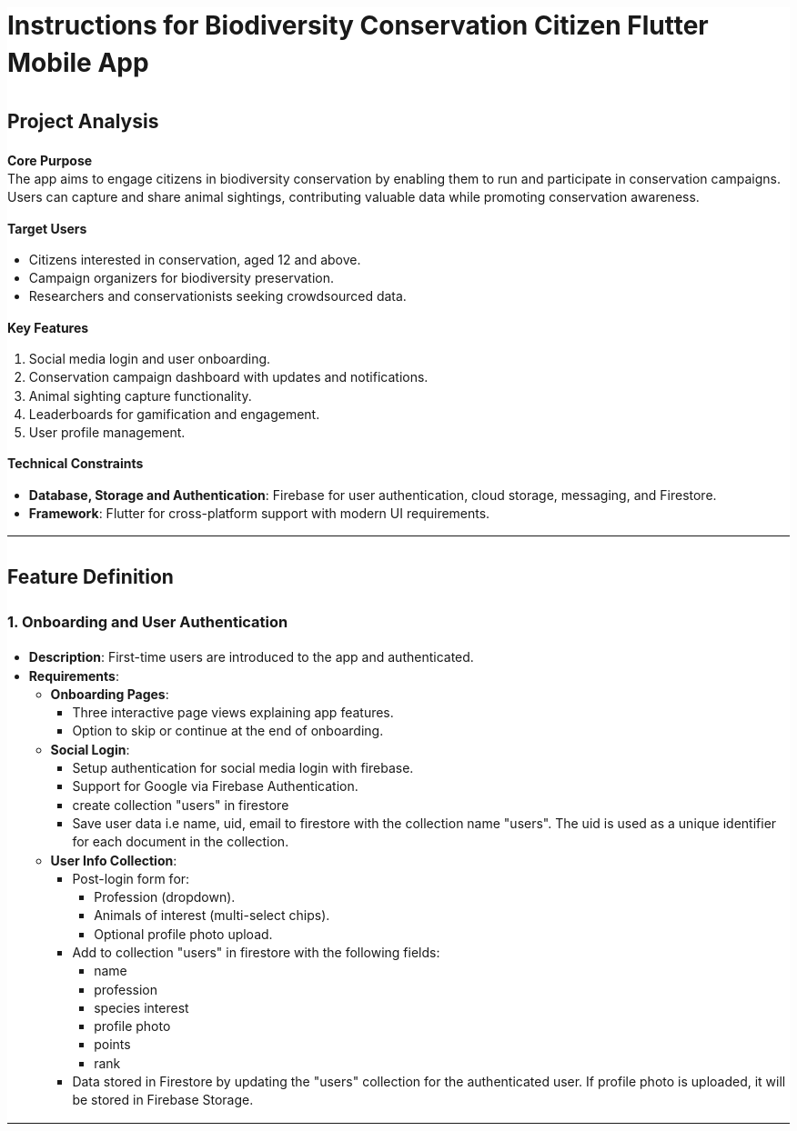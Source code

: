 # Instructions for Biodiversity Conservation Citizen Flutter Mobile App

## Project Analysis

**Core Purpose**  
The app aims to engage citizens in biodiversity conservation by enabling them to run and participate in conservation campaigns. Users can capture and share animal sightings, contributing valuable data while promoting conservation awareness.

**Target Users**
- Citizens interested in conservation, aged 12 and above.
- Campaign organizers for biodiversity preservation.
- Researchers and conservationists seeking crowdsourced data.

**Key Features**
1. Social media login and user onboarding.
2. Conservation campaign dashboard with updates and notifications.
3. Animal sighting capture functionality.
4. Leaderboards for gamification and engagement.
5. User profile management.

**Technical Constraints**
- **Database, Storage and Authentication**: Firebase for user authentication, cloud storage, messaging, and Firestore.
- **Framework**: Flutter for cross-platform support with modern UI requirements.

---

## Feature Definition

### **1. Onboarding and User Authentication**
- **Description**: First-time users are introduced to the app and authenticated.
- **Requirements**:
    - **Onboarding Pages**:
        - Three interactive page views explaining app features.
        - Option to skip or continue at the end of onboarding.
    - **Social Login**:
        - Setup authentication for social media login with firebase.
        - Support for Google via Firebase Authentication.
        - create collection "users" in firestore
        - Save user data i.e name, uid, email to firestore with the collection name "users". The uid is used as a unique identifier for each document in the collection.
    - **User Info Collection**:
        - Post-login form for:
            - Profession (dropdown).
            - Animals of interest (multi-select chips).
            - Optional profile photo upload.
        - Add to collection "users" in firestore with the following fields:
            - name
            - profession
            - species interest
            - profile photo
            - points
            - rank
        - Data stored in Firestore by updating the "users" collection for the authenticated user. If profile photo is uploaded, it will be stored in Firebase Storage.

---